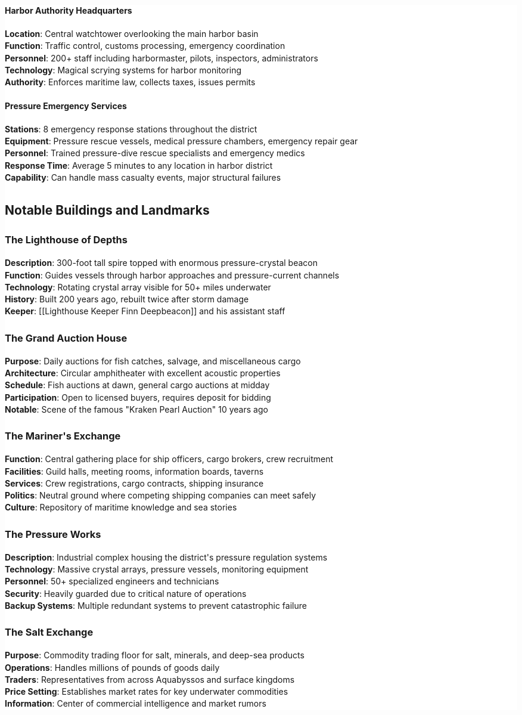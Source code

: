 #### Harbor Authority Headquarters
**Location**: Central watchtower overlooking the main harbor basin  
**Function**: Traffic control, customs processing, emergency coordination  
**Personnel**: 200+ staff including harbormaster, pilots, inspectors, administrators  
**Technology**: Magical scrying systems for harbor monitoring  
**Authority**: Enforces maritime law, collects taxes, issues permits

#### Pressure Emergency Services
**Stations**: 8 emergency response stations throughout the district  
**Equipment**: Pressure rescue vessels, medical pressure chambers, emergency repair gear  
**Personnel**: Trained pressure-dive rescue specialists and emergency medics  
**Response Time**: Average 5 minutes to any location in harbor district  
**Capability**: Can handle mass casualty events, major structural failures

## Notable Buildings and Landmarks

### The Lighthouse of Depths
**Description**: 300-foot tall spire topped with enormous pressure-crystal beacon  
**Function**: Guides vessels through harbor approaches and pressure-current channels  
**Technology**: Rotating crystal array visible for 50+ miles underwater  
**History**: Built 200 years ago, rebuilt twice after storm damage  
**Keeper**: [[Lighthouse Keeper Finn Deepbeacon]] and his assistant staff

### The Grand Auction House
**Purpose**: Daily auctions for fish catches, salvage, and miscellaneous cargo  
**Architecture**: Circular amphitheater with excellent acoustic properties  
**Schedule**: Fish auctions at dawn, general cargo auctions at midday  
**Participation**: Open to licensed buyers, requires deposit for bidding  
**Notable**: Scene of the famous "Kraken Pearl Auction" 10 years ago

### The Mariner's Exchange
**Function**: Central gathering place for ship officers, cargo brokers, crew recruitment  
**Facilities**: Guild halls, meeting rooms, information boards, taverns  
**Services**: Crew registrations, cargo contracts, shipping insurance  
**Politics**: Neutral ground where competing shipping companies can meet safely  
**Culture**: Repository of maritime knowledge and sea stories

### The Pressure Works
**Description**: Industrial complex housing the district's pressure regulation systems  
**Technology**: Massive crystal arrays, pressure vessels, monitoring equipment  
**Personnel**: 50+ specialized engineers and technicians  
**Security**: Heavily guarded due to critical nature of operations  
**Backup Systems**: Multiple redundant systems to prevent catastrophic failure

### The Salt Exchange
**Purpose**: Commodity trading floor for salt, minerals, and deep-sea products  
**Operations**: Handles millions of pounds of goods daily  
**Traders**: Representatives from across Aquabyssos and surface kingdoms  
**Price Setting**: Establishes market rates for key underwater commodities  
**Information**: Center of commercial intelligence and market rumors
